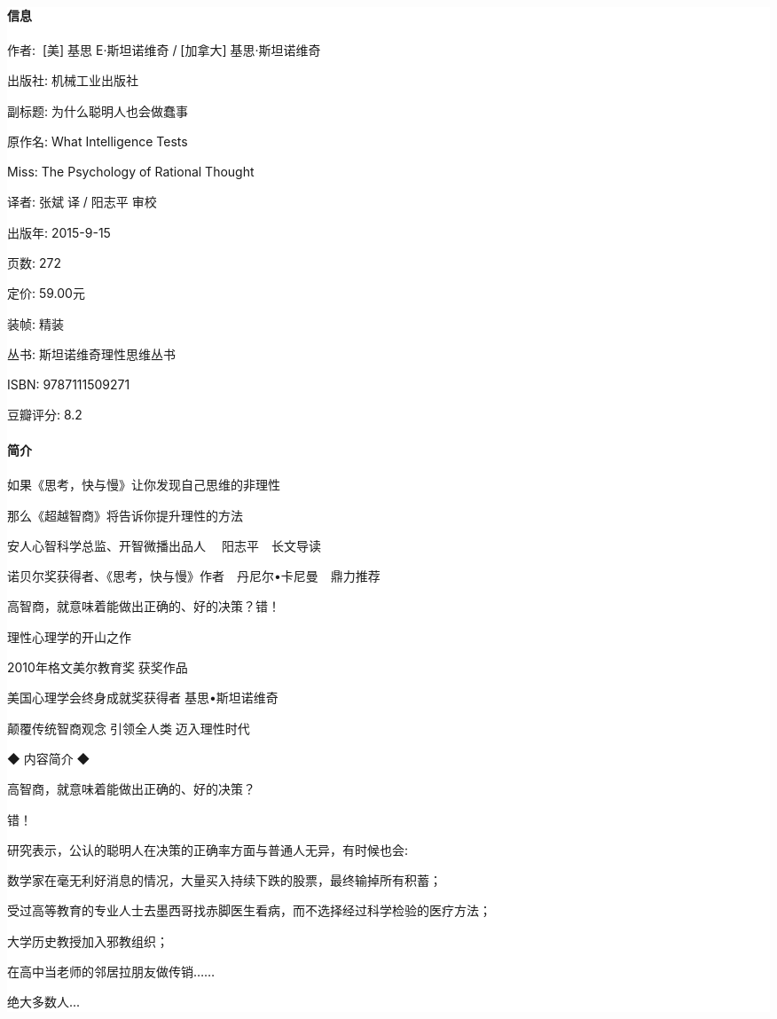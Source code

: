 #### 信息

作者:  [美] 基思 E·斯坦诺维奇 / [加拿大] 基思·斯坦诺维奇 

出版社: 机械工业出版社 

副标题: 为什么聪明人也会做蠢事 

原作名: What Intelligence Tests 

Miss: The Psychology of Rational Thought 

译者: 张斌 译 / 阳志平 审校 

出版年: 2015-9-15 

页数: 272 

定价: 59.00元 

装帧: 精装 

丛书: 斯坦诺维奇理性思维丛书 

ISBN: 9787111509271

豆瓣评分: 8.2

#### 简介

如果《思考，快与慢》让你发现自己思维的非理性

那么《超越智商》将告诉你提升理性的方法

安人心智科学总监、开智微播出品人　 阳志平　长文导读

诺贝尔奖获得者、《思考，快与慢》作者　丹尼尔•卡尼曼　鼎力推荐

高智商，就意味着能做出正确的、好的决策？错！

理性心理学的开山之作

2010年格文美尔教育奖 获奖作品

美国心理学会终身成就奖获得者 基思•斯坦诺维奇

颠覆传统智商观念 引领全人类 迈入理性时代

◆ 内容简介 ◆

高智商，就意味着能做出正确的、好的决策？

错！

研究表示，公认的聪明人在决策的正确率方面与普通人无异，有时候也会:

数学家在毫无利好消息的情况，大量买入持续下跌的股票，最终输掉所有积蓄；

受过高等教育的专业人士去墨西哥找赤脚医生看病，而不选择经过科学检验的医疗方法；

大学历史教授加入邪教组织；

在高中当老师的邻居拉朋友做传销……

绝大多数人...
